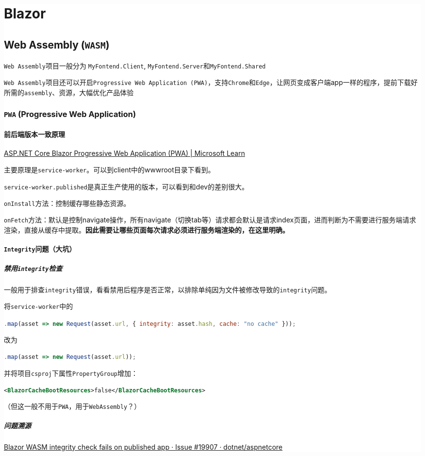 # Blazor


## Web Assembly (`WASM`)

`Web Assembly`项目一般分为 `MyFontend.Client`, `MyFontend.Server`和`MyFontend.Shared`

`Web Assembly`项目还可以开启`Progressive Web Application (PWA)`，支持`Chrome`和`Edge`，让网页变成客户端app一样的程序，提前下载好所需的`assembly`、资源，大幅优化产品体验

### `PWA` (Progressive Web Application)

#### 前后端版本一致原理

[ASP.NET Core Blazor Progressive Web Application (PWA) | Microsoft Learn](https://docs.microsoft.com/en-us/aspnet/core/blazor/progressive-web-app?view=aspnetcore-6.0&tabs=visual-studio#background-updates)

主要原理是`service-worker`。可以到client中的wwwroot目录下看到。

`service-worker.published`是真正生产使用的版本，可以看到和dev的差别很大。

`onInstall`方法：控制缓存哪些静态资源。

`onFetch`方法：默认是控制navigate操作，所有navigate（切换tab等）请求都会默认是请求index页面，进而判断为不需要进行服务端请求渲染，直接从缓存中提取。**因此需要让哪些页面每次请求必须进行服务端渲染的，在这里明确。**

#### `Integrity`问题（大坑）

##### 禁用`integrity`检查

一般用于排查`integrity`错误，看看禁用后程序是否正常，以排除单纯因为文件被修改导致的`integrity`问题。

将`service-worker`中的

```javascript
.map(asset => new Request(asset.url, { integrity: asset.hash, cache: "no cache" }));
```

改为

```javascript
.map(asset => new Request(asset.url));
```

并将项目`csproj`下属性`PropertyGroup`增加：

```xml
<BlazorCacheBootResources>false</BlazorCacheBootResources>
```

（但这一般不用于`PWA`，用于`WebAssembly`？）

##### 问题溯源

[Blazor WASM integrity check fails on published app · Issue #19907 · dotnet/aspnetcore](https://github.com/dotnet/aspnetcore/issues/19907)
